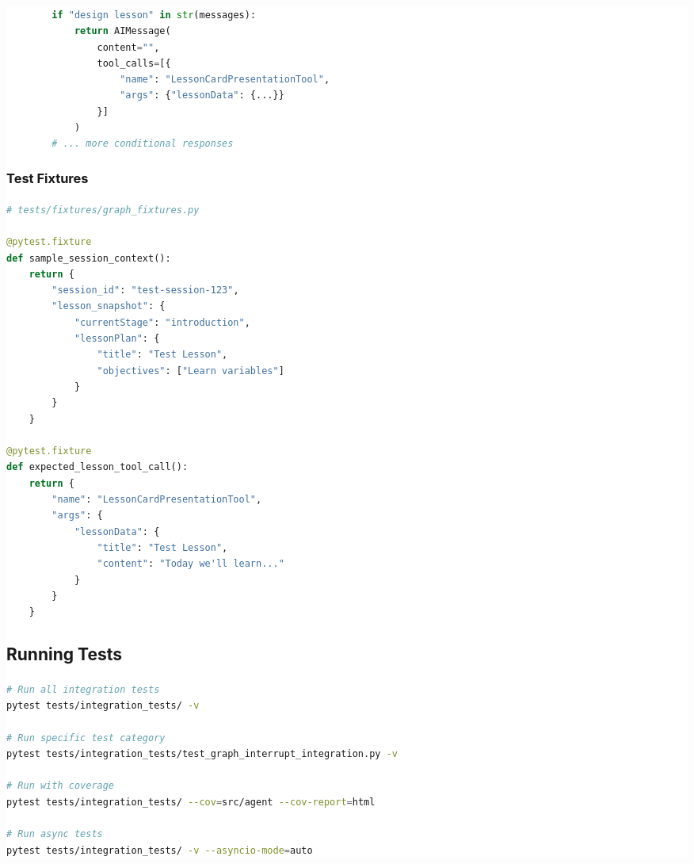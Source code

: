 ```python
        if "design lesson" in str(messages):
            return AIMessage(
                content="",
                tool_calls=[{
                    "name": "LessonCardPresentationTool",
                    "args": {"lessonData": {...}}
                }]
            )
        # ... more conditional responses
```

### Test Fixtures
```python
# tests/fixtures/graph_fixtures.py

@pytest.fixture
def sample_session_context():
    return {
        "session_id": "test-session-123",
        "lesson_snapshot": {
            "currentStage": "introduction",
            "lessonPlan": {
                "title": "Test Lesson",
                "objectives": ["Learn variables"]
            }
        }
    }

@pytest.fixture
def expected_lesson_tool_call():
    return {
        "name": "LessonCardPresentationTool",
        "args": {
            "lessonData": {
                "title": "Test Lesson",
                "content": "Today we'll learn..."
            }
        }
    }
```

## Running Tests

```bash
# Run all integration tests
pytest tests/integration_tests/ -v

# Run specific test category
pytest tests/integration_tests/test_graph_interrupt_integration.py -v

# Run with coverage
pytest tests/integration_tests/ --cov=src/agent --cov-report=html

# Run async tests
pytest tests/integration_tests/ -v --asyncio-mode=auto
```
